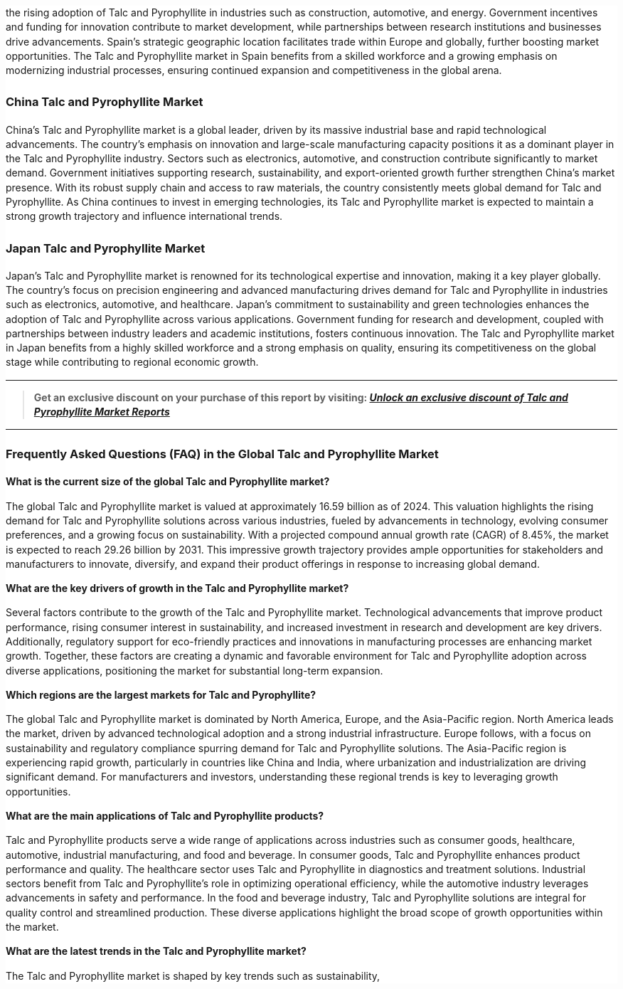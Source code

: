 the rising adoption of Talc and Pyrophyllite in industries such as construction, automotive, and energy. Government incentives and funding for innovation contribute to market development, while partnerships between research institutions and businesses drive advancements. Spain&rsquo;s strategic geographic location facilitates trade within Europe and globally, further boosting market opportunities. The Talc and Pyrophyllite market in Spain benefits from a skilled workforce and a growing emphasis on modernizing industrial processes, ensuring continued expansion and competitiveness in the global arena.</p><h3>China Talc and Pyrophyllite Market</h3><p>China&rsquo;s Talc and Pyrophyllite market is a global leader, driven by its massive industrial base and rapid technological advancements. The country&rsquo;s emphasis on innovation and large-scale manufacturing capacity positions it as a dominant player in the Talc and Pyrophyllite industry. Sectors such as electronics, automotive, and construction contribute significantly to market demand. Government initiatives supporting research, sustainability, and export-oriented growth further strengthen China&rsquo;s market presence. With its robust supply chain and access to raw materials, the country consistently meets global demand for Talc and Pyrophyllite. As China continues to invest in emerging technologies, its Talc and Pyrophyllite market is expected to maintain a strong growth trajectory and influence international trends.</p><h3>Japan Talc and Pyrophyllite Market</h3><p>Japan&rsquo;s Talc and Pyrophyllite market is renowned for its technological expertise and innovation, making it a key player globally. The country&rsquo;s focus on precision engineering and advanced manufacturing drives demand for Talc and Pyrophyllite in industries such as electronics, automotive, and healthcare. Japan&rsquo;s commitment to sustainability and green technologies enhances the adoption of Talc and Pyrophyllite across various applications. Government funding for research and development, coupled with partnerships between industry leaders and academic institutions, fosters continuous innovation. The Talc and Pyrophyllite market in Japan benefits from a highly skilled workforce and a strong emphasis on quality, ensuring its competitiveness on the global stage while contributing to regional economic growth.</p><hr /><blockquote><p><strong>Get an exclusive discount on your purchase of this report by visiting: <em><a href="://marketresearchpulse.com/ask-for-discount/9073?utm_source=Github&amp;utm_medium=023">Unlock an exclusive discount of Talc and Pyrophyllite Market Reports</a></em>&nbsp;</strong></p></blockquote><hr /><h3>Frequently Asked Questions (FAQ) in the Global Talc and Pyrophyllite Market</h3><p><strong>What is the current size of the global Talc and Pyrophyllite market?</strong></p><p>The global Talc and Pyrophyllite market is valued at approximately 16.59 billion as of 2024. This valuation highlights the rising demand for Talc and Pyrophyllite solutions across various industries, fueled by advancements in technology, evolving consumer preferences, and a growing focus on sustainability. With a projected compound annual growth rate (CAGR) of 8.45%, the market is expected to reach 29.26 billion by 2031. This impressive growth trajectory provides ample opportunities for stakeholders and manufacturers to innovate, diversify, and expand their product offerings in response to increasing global demand.</p><p><strong>What are the key drivers of growth in the Talc and Pyrophyllite market?</strong></p><p>Several factors contribute to the growth of the Talc and Pyrophyllite market. Technological advancements that improve product performance, rising consumer interest in sustainability, and increased investment in research and development are key drivers. Additionally, regulatory support for eco-friendly practices and innovations in manufacturing processes are enhancing market growth. Together, these factors are creating a dynamic and favorable environment for Talc and Pyrophyllite adoption across diverse applications, positioning the market for substantial long-term expansion.</p><p><strong>Which regions are the largest markets for Talc and Pyrophyllite?</strong></p><p>The global Talc and Pyrophyllite market is dominated by North America, Europe, and the Asia-Pacific region. North America leads the market, driven by advanced technological adoption and a strong industrial infrastructure. Europe follows, with a focus on sustainability and regulatory compliance spurring demand for Talc and Pyrophyllite solutions. The Asia-Pacific region is experiencing rapid growth, particularly in countries like China and India, where urbanization and industrialization are driving significant demand. For manufacturers and investors, understanding these regional trends is key to leveraging growth opportunities.</p><p><strong>What are the main applications of Talc and Pyrophyllite products?</strong></p><p>Talc and Pyrophyllite products serve a wide range of applications across industries such as consumer goods, healthcare, automotive, industrial manufacturing, and food and beverage. In consumer goods, Talc and Pyrophyllite enhances product performance and quality. The healthcare sector uses Talc and Pyrophyllite in diagnostics and treatment solutions. Industrial sectors benefit from Talc and Pyrophyllite&rsquo;s role in optimizing operational efficiency, while the automotive industry leverages advancements in safety and performance. In the food and beverage industry, Talc and Pyrophyllite solutions are integral for quality control and streamlined production. These diverse applications highlight the broad scope of growth opportunities within the market.</p><p><strong>What are the latest trends in the Talc and Pyrophyllite market?</strong></p><p>The Talc and Pyrophyllite market is shaped by key trends such as sustainability,